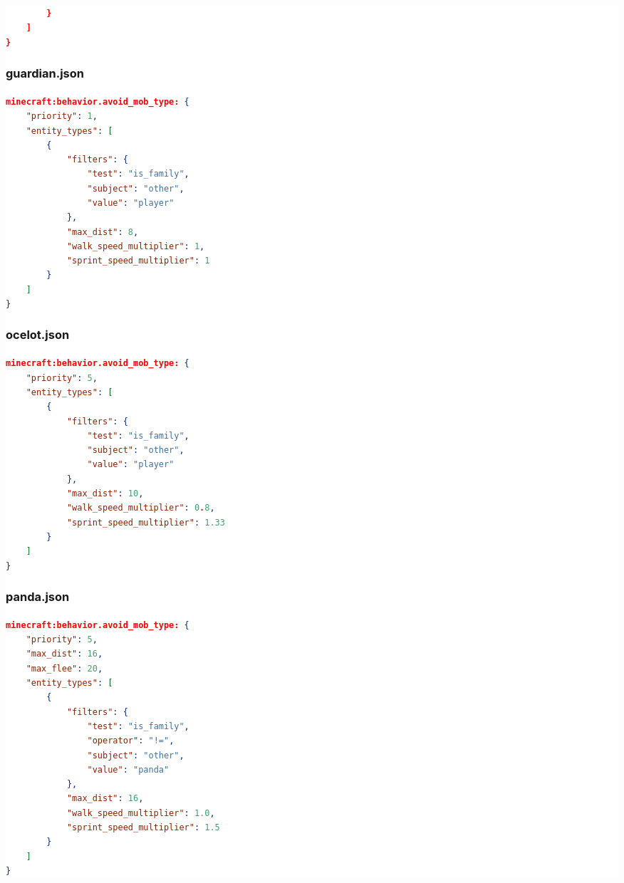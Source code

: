 ```json
        }
    ]
}
```

### guardian.json
```json
minecraft:behavior.avoid_mob_type: {
    "priority": 1,
    "entity_types": [
        {
            "filters": {
                "test": "is_family",
                "subject": "other",
                "value": "player"
            },
            "max_dist": 8,
            "walk_speed_multiplier": 1,
            "sprint_speed_multiplier": 1
        }
    ]
}
```

### ocelot.json
```json
minecraft:behavior.avoid_mob_type: {
    "priority": 5,
    "entity_types": [
        {
            "filters": {
                "test": "is_family",
                "subject": "other",
                "value": "player"
            },
            "max_dist": 10,
            "walk_speed_multiplier": 0.8,
            "sprint_speed_multiplier": 1.33
        }
    ]
}
```

### panda.json
```json
minecraft:behavior.avoid_mob_type: {
    "priority": 5,
    "max_dist": 16,
    "max_flee": 20,
    "entity_types": [
        {
            "filters": {
                "test": "is_family",
                "operator": "!=",
                "subject": "other",
                "value": "panda"
            },
            "max_dist": 16,
            "walk_speed_multiplier": 1.0,
            "sprint_speed_multiplier": 1.5
        }
    ]
}
```